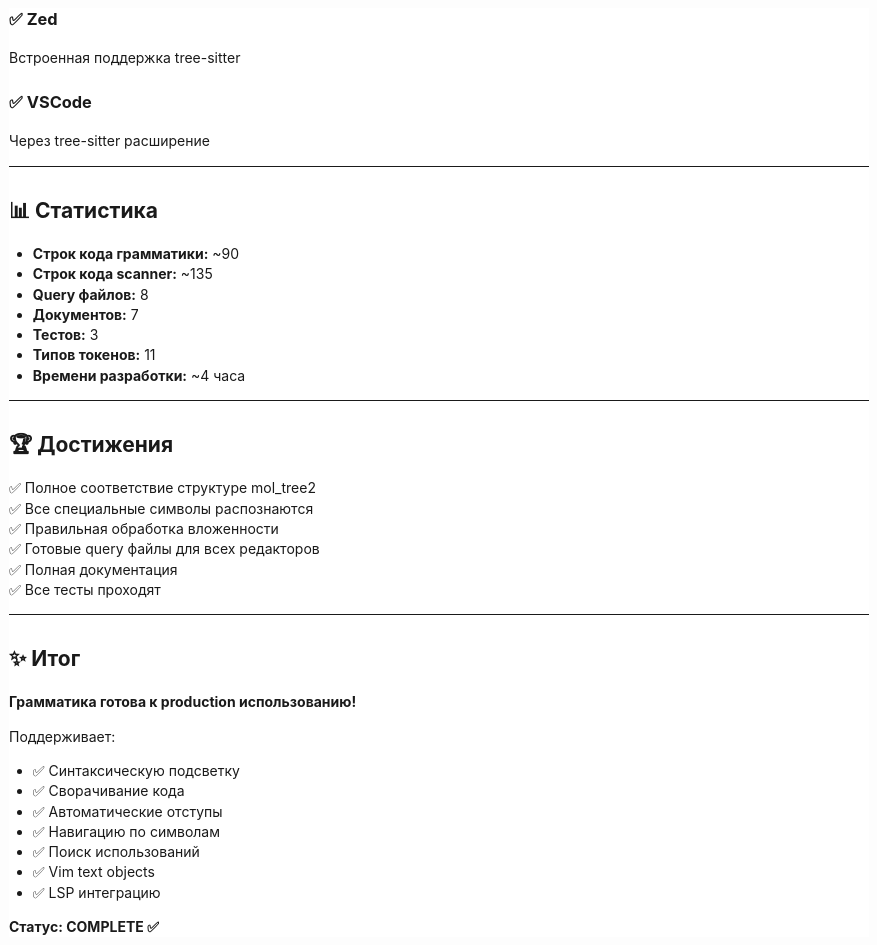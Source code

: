 ### ✅ Zed
Встроенная поддержка tree-sitter

### ✅ VSCode
Через tree-sitter расширение

---

## 📊 Статистика

- **Строк кода грамматики:** ~90
- **Строк кода scanner:** ~135
- **Query файлов:** 8
- **Документов:** 7
- **Тестов:** 3
- **Типов токенов:** 11
- **Времени разработки:** ~4 часа

---

## 🏆 Достижения

✅ Полное соответствие структуре mol_tree2  
✅ Все специальные символы распознаются  
✅ Правильная обработка вложенности  
✅ Готовые query файлы для всех редакторов  
✅ Полная документация  
✅ Все тесты проходят  

---

## ✨ Итог

**Грамматика готова к production использованию!**

Поддерживает:
- ✅ Синтаксическую подсветку
- ✅ Сворачивание кода
- ✅ Автоматические отступы
- ✅ Навигацию по символам
- ✅ Поиск использований
- ✅ Vim text objects
- ✅ LSP интеграцию

**Статус: COMPLETE ✅**
